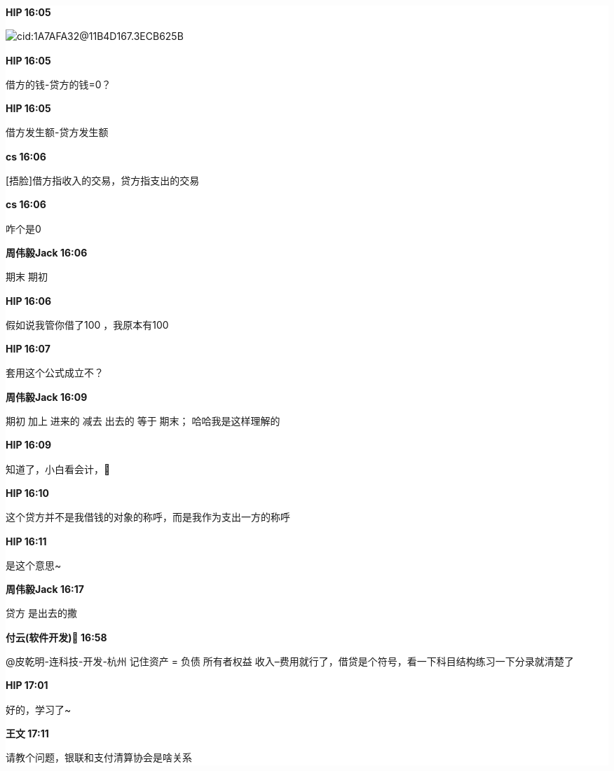 **HIP 16:05**

![cid:1A7AFA32\@11B4D167.3ECB625B](http://static.cocolian.cn/img/201804/20180412/6322d27451b91299aacd7639639fd544.jpg)

**HIP 16:05**

借方的钱-贷方的钱=0？

**HIP 16:05**

借方发生额-贷方发生额

**cs 16:06**

[捂脸]借方指收入的交易，贷方指支出的交易

**cs 16:06**

咋个是0

**周伟毅Jack 16:06**

期末 期初

**HIP 16:06**

假如说我管你借了100 ，我原本有100

**HIP 16:07**

套用这个公式成立不？

**周伟毅Jack 16:09**

期初 加上 进来的 减去 出去的 等于 期末； 哈哈我是这样理解的

**HIP 16:09**

知道了，小白看会计，

**HIP 16:10**

这个贷方并不是我借钱的对象的称呼，而是我作为支出一方的称呼

**HIP 16:11**

是这个意思\~

**周伟毅Jack 16:17**

贷方 是出去的撒

**付云(软件开发)🌾 16:58**

\@皮乾明-连科技-开发-杭州 记住资产 = 负债 所有者权益
收入–费用就行了，借贷是个符号，看一下科目结构练习一下分录就清楚了

**HIP 17:01**

好的，学习了\~

**王文 17:11**

请教个问题，银联和支付清算协会是啥关系
